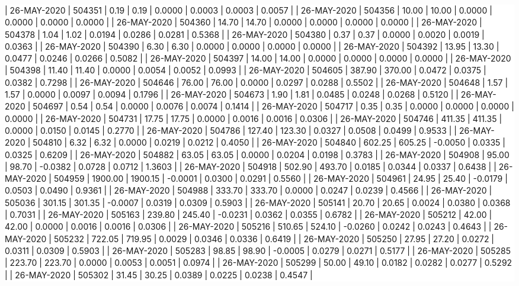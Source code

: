 | 26-MAY-2020 | 504351 | 0.19 | 0.19 | 0.0000 | 0.0003 | 0.0003 | 0.0057 |
| 26-MAY-2020 | 504356 | 10.00 | 10.00 | 0.0000 | 0.0000 | 0.0000 | 0.0000 |
| 26-MAY-2020 | 504360 | 14.70 | 14.70 | 0.0000 | 0.0000 | 0.0000 | 0.0000 |
| 26-MAY-2020 | 504378 | 1.04 | 1.02 | 0.0194 | 0.0286 | 0.0281 | 0.5368 |
| 26-MAY-2020 | 504380 | 0.37 | 0.37 | 0.0000 | 0.0020 | 0.0019 | 0.0363 |
| 26-MAY-2020 | 504390 | 6.30 | 6.30 | 0.0000 | 0.0000 | 0.0000 | 0.0000 |
| 26-MAY-2020 | 504392 | 13.95 | 13.30 | 0.0477 | 0.0246 | 0.0266 | 0.5082 |
| 26-MAY-2020 | 504397 | 14.00 | 14.00 | 0.0000 | 0.0000 | 0.0000 | 0.0000 |
| 26-MAY-2020 | 504398 | 11.40 | 11.40 | 0.0000 | 0.0054 | 0.0052 | 0.0993 |
| 26-MAY-2020 | 504605 | 387.90 | 370.00 | 0.0472 | 0.0375 | 0.0382 | 0.7298 |
| 26-MAY-2020 | 504646 | 76.00 | 76.00 | 0.0000 | 0.0297 | 0.0288 | 0.5502 |
| 26-MAY-2020 | 504648 | 1.57 | 1.57 | 0.0000 | 0.0097 | 0.0094 | 0.1796 |
| 26-MAY-2020 | 504673 | 1.90 | 1.81 | 0.0485 | 0.0248 | 0.0268 | 0.5120 |
| 26-MAY-2020 | 504697 | 0.54 | 0.54 | 0.0000 | 0.0076 | 0.0074 | 0.1414 |
| 26-MAY-2020 | 504717 | 0.35 | 0.35 | 0.0000 | 0.0000 | 0.0000 | 0.0000 |
| 26-MAY-2020 | 504731 | 17.75 | 17.75 | 0.0000 | 0.0016 | 0.0016 | 0.0306 |
| 26-MAY-2020 | 504746 | 411.35 | 411.35 | 0.0000 | 0.0150 | 0.0145 | 0.2770 |
| 26-MAY-2020 | 504786 | 127.40 | 123.30 | 0.0327 | 0.0508 | 0.0499 | 0.9533 |
| 26-MAY-2020 | 504810 | 6.32 | 6.32 | 0.0000 | 0.0219 | 0.0212 | 0.4050 |
| 26-MAY-2020 | 504840 | 602.25 | 605.25 | -0.0050 | 0.0335 | 0.0325 | 0.6209 |
| 26-MAY-2020 | 504882 | 63.05 | 63.05 | 0.0000 | 0.0204 | 0.0198 | 0.3783 |
| 26-MAY-2020 | 504908 | 95.00 | 98.70 | -0.0382 | 0.0728 | 0.0712 | 1.3603 |
| 26-MAY-2020 | 504918 | 502.90 | 493.70 | 0.0185 | 0.0344 | 0.0337 | 0.6438 |
| 26-MAY-2020 | 504959 | 1900.00 | 1900.15 | -0.0001 | 0.0300 | 0.0291 | 0.5560 |
| 26-MAY-2020 | 504961 | 24.95 | 25.40 | -0.0179 | 0.0503 | 0.0490 | 0.9361 |
| 26-MAY-2020 | 504988 | 333.70 | 333.70 | 0.0000 | 0.0247 | 0.0239 | 0.4566 |
| 26-MAY-2020 | 505036 | 301.15 | 301.35 | -0.0007 | 0.0319 | 0.0309 | 0.5903 |
| 26-MAY-2020 | 505141 | 20.70 | 20.65 | 0.0024 | 0.0380 | 0.0368 | 0.7031 |
| 26-MAY-2020 | 505163 | 239.80 | 245.40 | -0.0231 | 0.0362 | 0.0355 | 0.6782 |
| 26-MAY-2020 | 505212 | 42.00 | 42.00 | 0.0000 | 0.0016 | 0.0016 | 0.0306 |
| 26-MAY-2020 | 505216 | 510.65 | 524.10 | -0.0260 | 0.0242 | 0.0243 | 0.4643 |
| 26-MAY-2020 | 505232 | 722.05 | 719.95 | 0.0029 | 0.0346 | 0.0336 | 0.6419 |
| 26-MAY-2020 | 505250 | 27.95 | 27.20 | 0.0272 | 0.0311 | 0.0309 | 0.5903 |
| 26-MAY-2020 | 505283 | 98.85 | 98.90 | -0.0005 | 0.0279 | 0.0271 | 0.5177 |
| 26-MAY-2020 | 505285 | 223.70 | 223.70 | 0.0000 | 0.0053 | 0.0051 | 0.0974 |
| 26-MAY-2020 | 505299 | 50.00 | 49.10 | 0.0182 | 0.0282 | 0.0277 | 0.5292 |
| 26-MAY-2020 | 505302 | 31.45 | 30.25 | 0.0389 | 0.0225 | 0.0238 | 0.4547 |
